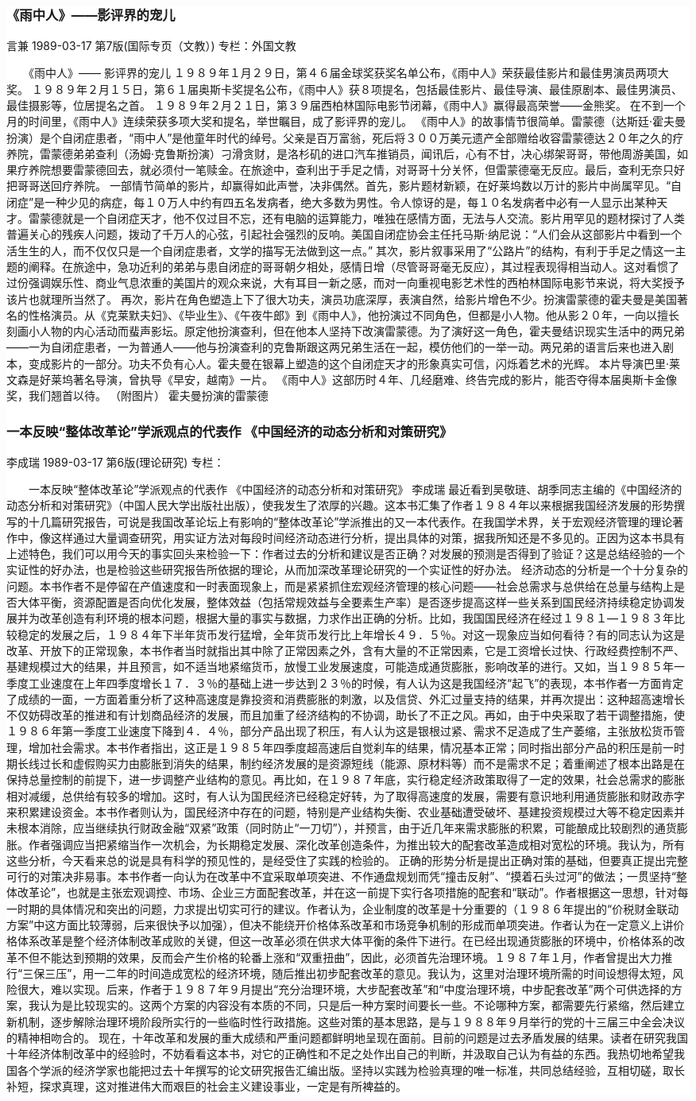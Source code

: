 ### 《雨中人》——影评界的宠儿
言兼
1989-03-17
第7版(国际专页（文教）)
专栏：外国文教

　　《雨中人》——        影评界的宠儿
    １９８９年１月２９日，第４６届金球奖获奖名单公布，《雨中人》荣获最佳影片和最佳男演员两项大奖。
    １９８９年２月１５日，第６１届奥斯卡奖提名公布，《雨中人》获８项提名，包括最佳影片、最佳导演、最佳原剧本、最佳男演员、最佳摄影等，位居提名之首。
    １９８９年２月２１日，第３９届西柏林国际电影节闭幕，《雨中人》赢得最高荣誉——金熊奖。
    在不到一个月的时间里，《雨中人》连续荣获多项大奖和提名，举世瞩目，成了影评界的宠儿。
    《雨中人》的故事情节很简单。雷蒙德（达斯廷·霍夫曼扮演）是个自闭症患者，“雨中人”是他童年时代的绰号。父亲是百万富翁，死后将３００万美元遗产全部赠给收容雷蒙德达２０年之久的疗养院，雷蒙德弟弟查利（汤姆·克鲁斯扮演）刁滑贪财，是洛杉矶的进口汽车推销员，闻讯后，心有不甘，决心绑架哥哥，带他周游美国，如果疗养院想要雷蒙德回去，就必须付一笔赎金。在旅途中，查利出于手足之情，对哥哥十分关怀，但雷蒙德毫无反应。最后，查利无奈只好把哥哥送回疗养院。
    一部情节简单的影片，却赢得如此声誉，决非偶然。首先，影片题材新颖，在好莱坞数以万计的影片中尚属罕见。“自闭症”是一种少见的病症，每１０万人中约有四五名发病者，绝大多数为男性。令人惊讶的是，每１０名发病者中必有一人显示出某种天才。雷蒙德就是一个自闭症天才，他不仅过目不忘，还有电脑的运算能力，唯独在感情方面，无法与人交流。影片用罕见的题材探讨了人类普遍关心的残疾人问题，拨动了千万人的心弦，引起社会强烈的反响。美国自闭症协会主任托马斯·纳尼说：“人们会从这部影片中看到一个活生生的人，而不仅仅只是一个自闭症患者，文学的描写无法做到这一点。”
    其次，影片叙事采用了“公路片”的结构，有利于手足之情这一主题的阐释。在旅途中，急功近利的弟弟与患自闭症的哥哥朝夕相处，感情日增（尽管哥哥毫无反应），其过程表现得相当动人。这对看惯了过份强调娱乐性、商业气息浓重的美国片的观众来说，大有耳目一新之感，而对一向重视电影艺术性的西柏林国际电影节来说，将大奖授予该片也就理所当然了。
    再次，影片在角色塑造上下了很大功夫，演员功底深厚，表演自然，给影片增色不少。扮演雷蒙德的霍夫曼是美国著名的性格演员。从《克莱默夫妇》、《毕业生》、《午夜牛郎》到《雨中人》，他扮演过不同角色，但都是小人物。他从影２０年，一向以擅长刻画小人物的内心活动而蜚声影坛。原定他扮演查利，但在他本人坚持下改演雷蒙德。为了演好这一角色，霍夫曼结识现实生活中的两兄弟——一为自闭症患者，一为普通人——他与扮演查利的克鲁斯跟这两兄弟生活在一起，模仿他们的一举一动。两兄弟的语言后来也进入剧本，变成影片的一部分。功夫不负有心人。霍夫曼在银幕上塑造的这个自闭症天才的形象真实可信，闪烁着艺术的光辉。
    本片导演巴里·莱文森是好莱坞著名导演，曾执导《早安，越南》一片。
    《雨中人》这部历时４年、几经磨难、终告完成的影片，能否夺得本届奥斯卡金像奖，我们翘首以待。
    （附图片）
     霍夫曼扮演的雷蒙德


### 一本反映“整体改革论”学派观点的代表作 《中国经济的动态分析和对策研究》
李成瑞
1989-03-17
第6版(理论研究)
专栏：

　　一本反映“整体改革论”学派观点的代表作
    《中国经济的动态分析和对策研究》
    李成瑞
    最近看到吴敬琏、胡季同志主编的《中国经济的动态分析和对策研究》（中国人民大学出版社出版），使我发生了浓厚的兴趣。这本书汇集了作者１９８４年以来根据我国经济发展的形势撰写的十几篇研究报告，可说是我国改革论坛上有影响的“整体改革论”学派推出的又一本代表作。在我国学术界，关于宏观经济管理的理论著作中，像这样通过大量调查研究，用实证方法对每段时间经济动态进行分析，提出具体的对策，据我所知还是不多见的。正因为这本书具有上述特色，我们可以用今天的事实回头来检验一下：作者过去的分析和建议是否正确？对发展的预测是否得到了验证？这是总结经验的一个实证性的好办法，也是检验这些研究报告所依据的理论，从而加深改革理论研究的一个实证性的好办法。
    经济动态的分析是一个十分复杂的问题。本书作者不是停留在产值速度和一时表面现象上，而是紧紧抓住宏观经济管理的核心问题——社会总需求与总供给在总量与结构上是否大体平衡，资源配置是否向优化发展，整体效益（包括常规效益与全要素生产率）是否逐步提高这样一些关系到国民经济持续稳定协调发展并为改革创造有利环境的根本问题，根据大量的事实与数据，力求作出正确的分析。比如，我国国民经济在经过１９８１—１９８３年比较稳定的发展之后，１９８４年下半年货币发行猛增，全年货币发行比上年增长４９．５％。对这一现象应当如何看待？有的同志认为这是改革、开放下的正常现象，本书作者当时就指出其中除了正常因素之外，含有大量的不正常因素，它是工资增长过快、行政经费控制不严、基建规模过大的结果，并且预言，如不适当地紧缩货币，放慢工业发展速度，可能造成通货膨胀，影响改革的进行。又如，当１９８５年一季度工业速度在上年四季度增长１７．３％的基础上进一步达到２３％的时候，有人认为这是我国经济“起飞”的表现，本书作者一方面肯定了成绩的一面，一方面着重分析了这种高速度是靠投资和消费膨胀的刺激，以及信贷、外汇过量支持的结果，并再次提出：这种超高速增长不仅妨碍改革的推进和有计划商品经济的发展，而且加重了经济结构的不协调，助长了不正之风。再如，由于中央采取了若干调整措施，使１９８６年第一季度工业速度下降到４．４％，部分产品出现了积压，有人认为这是银根过紧、需求不足造成了生产萎缩，主张放松货币管理，增加社会需求。本书作者指出，这正是１９８５年四季度超高速后自觉刹车的结果，情况基本正常；同时指出部分产品的积压是前一时期长线过长和虚假购买力由膨胀到消失的结果，制约经济发展的是资源短线（能源、原材料等）而不是需求不足；着重阐述了根本出路是在保持总量控制的前提下，进一步调整产业结构的意见。再比如，在１９８７年底，实行稳定经济政策取得了一定的效果，社会总需求的膨胀相对减缓，总供给有较多的增加。这时，有人认为国民经济已经稳定好转，为了取得高速度的发展，需要有意识地利用通货膨胀和财政赤字来积累建设资金。本书作者则认为，国民经济中存在的问题，特别是产业结构失衡、农业基础遭受破坏、基建投资规模过大等不稳定因素并未根本消除，应当继续执行财政金融“双紧”政策（同时防止“一刀切”），并预言，由于近几年来需求膨胀的积累，可能酿成比较剧烈的通货膨胀。作者强调应当把紧缩当作一次机会，为长期稳定发展、深化改革创造条件，为推出较大的配套改革造成相对宽松的环境。我认为，所有这些分析，今天看来总的说是具有科学的预见性的，是经受住了实践的检验的。
    正确的形势分析是提出正确对策的基础，但要真正提出完整可行的对策决非易事。本书作者一向认为在改革中不宜采取单项突进、不作通盘规划而凭“撞击反射”、“摸着石头过河”的做法；一贯坚持“整体改革论”，也就是主张宏观调控、市场、企业三方面配套改革，并在这一前提下实行各项措施的配套和“联动”。作者根据这一思想，针对每一时期的具体情况和突出的问题，力求提出切实可行的建议。作者认为，企业制度的改革是十分重要的（１９８６年提出的“价税财金联动方案”中这方面比较薄弱，后来很快予以加强），但决不能绕开价格体系改革和市场竞争机制的形成而单项突进。作者认为在一定意义上讲价格体系改革是整个经济体制改革成败的关键，但这一改革必须在供求大体平衡的条件下进行。在已经出现通货膨胀的环境中，价格体系的改革不但不能达到预期的效果，反而会产生价格的轮番上涨和“双重扭曲”，因此，必须首先治理环境。１９８７年１月，作者曾提出大力推行“三保三压”，用一二年的时间造成宽松的经济环境，随后推出初步配套改革的意见。我认为，这里对治理环境所需的时间设想得太短，风险很大，难以实现。后来，作者于１９８７年９月提出“充分治理环境，大步配套改革”和“中度治理环境，中步配套改革”两个可供选择的方案，我认为是比较现实的。这两个方案的内容没有本质的不同，只是后一种方案时间要长一些。不论哪种方案，都需要先行紧缩，然后建立新机制，逐步解除治理环境阶段所实行的一些临时性行政措施。这些对策的基本思路，是与１９８８年９月举行的党的十三届三中全会决议的精神相吻合的。
    现在，十年改革和发展的重大成绩和严重问题都鲜明地呈现在面前。目前的问题是过去矛盾发展的结果。读者在研究我国十年经济体制改革中的经验时，不妨看看这本书，对它的正确性和不足之处作出自己的判断，并汲取自己认为有益的东西。我热切地希望我国各个学派的经济学家也能把过去十年撰写的论文研究报告汇编出版。坚持以实践为检验真理的唯一标准，共同总结经验，互相切磋，取长补短，探求真理，这对推进伟大而艰巨的社会主义建设事业，一定是有所裨益的。
